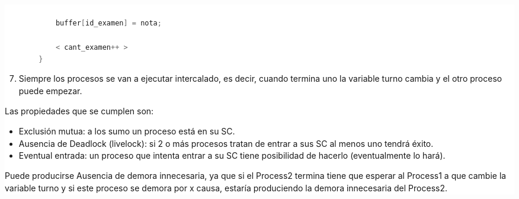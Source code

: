 ```c

			buffer[id_examen] = nota;

			< cant_examen++ >
		}

```

7) Siempre los procesos se van a ejecutar intercalado, es decir, cuando termina uno la variable turno cambia y el otro proceso puede empezar.

Las propiedades que se cumplen son:

- Exclusión mutua: a los sumo un proceso está en su SC.
- Ausencia de Deadlock (livelock): si 2 o más procesos tratan de entrar a sus SC al menos uno tendrá éxito.
- Eventual entrada: un proceso que intenta entrar a su SC tiene posibilidad de hacerlo (eventualmente lo hará).

Puede producirse Ausencia de demora innecesaria, ya que si el Process2 termina tiene que esperar al Process1 a que cambie la variable turno y si este proceso se demora por x causa, estaría produciendo la demora innecesaria del Process2.